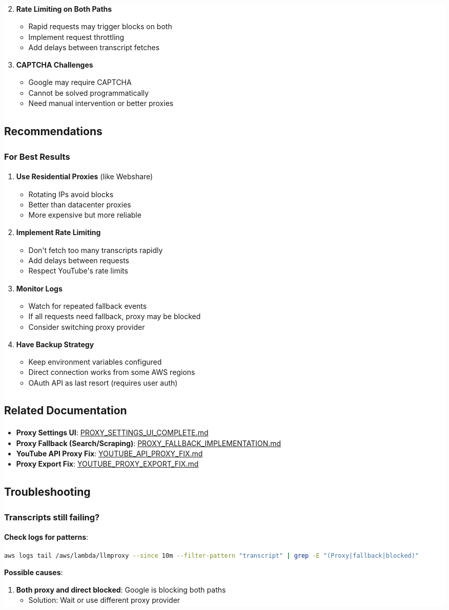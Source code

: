 2. **Rate Limiting on Both Paths**
   - Rapid requests may trigger blocks on both
   - Implement request throttling
   - Add delays between transcript fetches

3. **CAPTCHA Challenges**
   - Google may require CAPTCHA
   - Cannot be solved programmatically
   - Need manual intervention or better proxies

## Recommendations

### For Best Results

1. **Use Residential Proxies** (like Webshare)
   - Rotating IPs avoid blocks
   - Better than datacenter proxies
   - More expensive but more reliable

2. **Implement Rate Limiting**
   - Don't fetch too many transcripts rapidly
   - Add delays between requests
   - Respect YouTube's rate limits

3. **Monitor Logs**
   - Watch for repeated fallback events
   - If all requests need fallback, proxy may be blocked
   - Consider switching proxy provider

4. **Have Backup Strategy**
   - Keep environment variables configured
   - Direct connection works from some AWS regions
   - OAuth API as last resort (requires user auth)

## Related Documentation

- **Proxy Settings UI**: [PROXY_SETTINGS_UI_COMPLETE.md](./PROXY_SETTINGS_UI_COMPLETE.md)
- **Proxy Fallback (Search/Scraping)**: [PROXY_FALLBACK_IMPLEMENTATION.md](./PROXY_FALLBACK_IMPLEMENTATION.md)
- **YouTube API Proxy Fix**: [YOUTUBE_API_PROXY_FIX.md](./YOUTUBE_API_PROXY_FIX.md)
- **Proxy Export Fix**: [YOUTUBE_PROXY_EXPORT_FIX.md](./YOUTUBE_PROXY_EXPORT_FIX.md)

## Troubleshooting

### Transcripts still failing?

**Check logs for patterns**:
```bash
aws logs tail /aws/lambda/llmproxy --since 10m --filter-pattern "transcript" | grep -E "(Proxy|fallback|blocked)"
```

**Possible causes**:
1. **Both proxy and direct blocked**: Google is blocking both paths
   - Solution: Wait or use different proxy provider
   